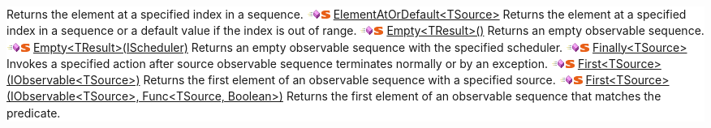 <td>Returns the element at a specified index in a sequence.</td>
</tr>
<tr class="even">
<td><img src="images\Hh303103.pubmethod(en-us,VS.103).gif" title="Public method" alt="Public method" /><img src="images\Hh244319.static(en-us,VS.103).gif" title="Static member" alt="Static member" /></td>
<td><a href="https://msdn.microsoft.com/en-us/library/m:system.reactive.linq.observable.elementatordefault%60%601(system.iobservable%7b%60%600%7d%2csystem.int32)(v=VS.103)">ElementAtOrDefault&lt;TSource&gt;</a></td>
<td>Returns the element at a specified index in a sequence or a default value if the index is out of range.</td>
</tr>
<tr class="odd">
<td><img src="images\Hh303103.pubmethod(en-us,VS.103).gif" title="Public method" alt="Public method" /><img src="images\Hh244319.static(en-us,VS.103).gif" title="Static member" alt="Static member" /></td>
<td><a href="hh229670(v=vs.103).md">Empty&lt;TResult&gt;()</a></td>
<td>Returns an empty observable sequence.</td>
</tr>
<tr class="even">
<td><img src="images\Hh303103.pubmethod(en-us,VS.103).gif" title="Public method" alt="Public method" /><img src="images\Hh244319.static(en-us,VS.103).gif" title="Static member" alt="Static member" /></td>
<td><a href="https://msdn.microsoft.com/en-us/library/m:system.reactive.linq.observable.empty%60%601(system.reactive.concurrency.ischeduler)(v=VS.103)">Empty&lt;TResult&gt;(IScheduler)</a></td>
<td>Returns an empty observable sequence with the specified scheduler.</td>
</tr>
<tr class="odd">
<td><img src="images\Hh303103.pubmethod(en-us,VS.103).gif" title="Public method" alt="Public method" /><img src="images\Hh244319.static(en-us,VS.103).gif" title="Static member" alt="Static member" /></td>
<td><a href="https://msdn.microsoft.com/en-us/library/m:system.reactive.linq.observable.finally%60%601(system.iobservable%7b%60%600%7d%2csystem.action)(v=VS.103)">Finally&lt;TSource&gt;</a></td>
<td>Invokes a specified action after source observable sequence terminates normally or by an exception.</td>
</tr>
<tr class="even">
<td><img src="images\Hh303103.pubmethod(en-us,VS.103).gif" title="Public method" alt="Public method" /><img src="images\Hh244319.static(en-us,VS.103).gif" title="Static member" alt="Static member" /></td>
<td><a href="https://msdn.microsoft.com/en-us/library/m:system.reactive.linq.observable.first%60%601(system.iobservable%7b%60%600%7d)(v=VS.103)">First&lt;TSource&gt;(IObservable&lt;TSource&gt;)</a></td>
<td>Returns the first element of an observable sequence with a specified source.</td>
</tr>
<tr class="odd">
<td><img src="images\Hh303103.pubmethod(en-us,VS.103).gif" title="Public method" alt="Public method" /><img src="images\Hh244319.static(en-us,VS.103).gif" title="Static member" alt="Static member" /></td>
<td><a href="https://msdn.microsoft.com/en-us/library/m:system.reactive.linq.observable.first%60%601(system.iobservable%7b%60%600%7d%2csystem.func%7b%60%600%2csystem.boolean%7d)(v=VS.103)">First&lt;TSource&gt;(IObservable&lt;TSource&gt;, Func&lt;TSource, Boolean&gt;)</a></td>
<td>Returns the first element of an observable sequence that matches the predicate.</td>
</tr>
<tr class="even">